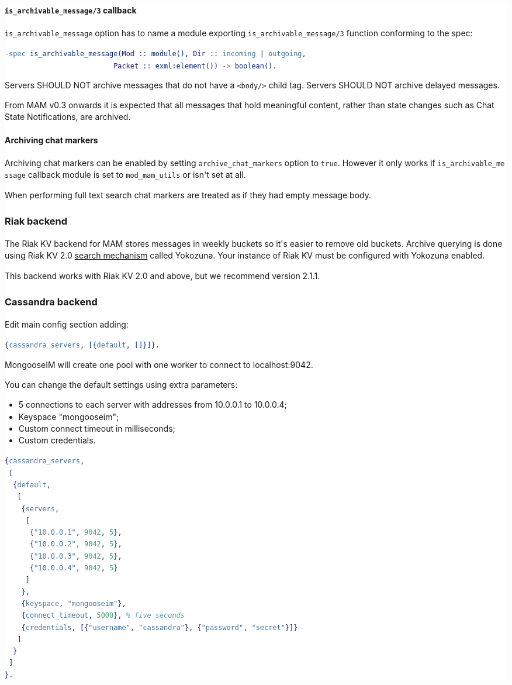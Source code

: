 #### <a id="is_archivable_message"></a>`is_archivable_message/3` callback

`is_archivable_message` option has to name a module exporting `is_archivable_message/3` function conforming to the spec:

```erlang
-spec is_archivable_message(Mod :: module(), Dir :: incoming | outgoing,
                          Packet :: exml:element()) -> boolean().
```

Servers SHOULD NOT archive messages that do not have a `<body/>` child tag. Servers SHOULD NOT archive delayed messages.

From MAM v0.3 onwards it is expected that all messages that hold meaningful content, rather than state changes such as Chat State Notifications, are archived.

#### Archiving chat markers

Archiving chat markers can be enabled by setting `archive_chat_markers` option to `true`. However it only works if
`is_archivable_message` callback module is set to `mod_mam_utils` or isn't set at all.

When performing full text search chat markers are treated as if they had empty message body.

### Riak backend

The Riak KV backend for MAM stores messages in weekly buckets so it's easier to remove old buckets.
Archive querying is done using Riak KV 2.0 [search mechanism](http://docs.basho.com/riak/2.1.1/dev/using/search/) called Yokozuna.
Your instance of Riak KV must be configured with Yokozuna enabled.

This backend works with Riak KV 2.0 and above, but we recommend version 2.1.1.

### Cassandra backend

Edit main config section adding:

```erlang
{cassandra_servers, [{default, []}]}.
```

MongooseIM will create one pool with one worker to connect to localhost:9042.

You can change the default settings using extra parameters:
* 5 connections to each server with addresses from 10.0.0.1 to 10.0.0.4;
* Keyspace "mongooseim";
* Custom connect timeout in milliseconds;
* Custom credentials.

```erlang
{cassandra_servers,
 [
  {default,
   [
    {servers,
     [
      {"10.0.0.1", 9042, 5},
      {"10.0.0.2", 9042, 5},
      {"10.0.0.3", 9042, 5},
      {"10.0.0.4", 9042, 5}
     ]
    },
    {keyspace, "mongooseim"},
    {connect_timeout, 5000}, % five seconds
    {credentials, [{"username", "cassandra"}, {"password", "secret"}]}
   ]
  }
 ]
}.
```
